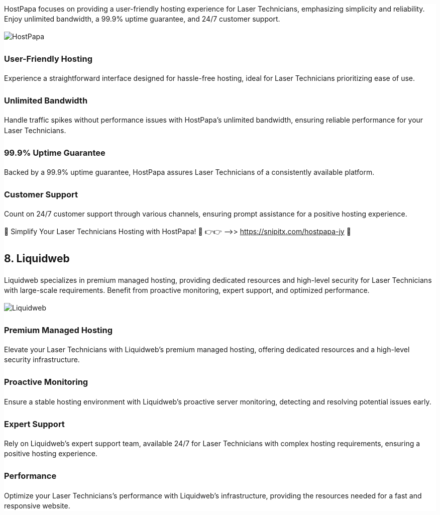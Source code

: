 HostPapa focuses on providing a user-friendly hosting experience for Laser Technicians, emphasizing simplicity and reliability. Enjoy unlimited bandwidth, a 99.9% uptime guarantee, and 24/7 customer support.

![HostPapa](https://i.imgur.com/ouDTkvl.jpeg "HostPapa Hosting")

### User-Friendly Hosting
Experience a straightforward interface designed for hassle-free hosting, ideal for Laser Technicians prioritizing ease of use.

### Unlimited Bandwidth
Handle traffic spikes without performance issues with HostPapa’s unlimited bandwidth, ensuring reliable performance for your Laser Technicians.

### 99.9% Uptime Guarantee
Backed by a 99.9% uptime guarantee, HostPapa assures Laser Technicians of a consistently available platform.

### Customer Support
Count on 24/7 customer support through various channels, ensuring prompt assistance for a positive hosting experience.

🌈 Simplify Your Laser Technicians Hosting with HostPapa! 🚀
👉👉 -->> https://snipitx.com/hostpapa-jy 🚀

## 8. Liquidweb

Liquidweb specializes in premium managed hosting, providing dedicated resources and high-level security for Laser Technicians with large-scale requirements. Benefit from proactive monitoring, expert support, and optimized performance.

![Liquidweb](https://i.imgur.com/4IvT9SC.jpeg "Liquidweb Hosting")

### Premium Managed Hosting
Elevate your Laser Technicians with Liquidweb’s premium managed hosting, offering dedicated resources and a high-level security infrastructure.

### Proactive Monitoring
Ensure a stable hosting environment with Liquidweb’s proactive server monitoring, detecting and resolving potential issues early.

### Expert Support
Rely on Liquidweb’s expert support team, available 24/7 for Laser Technicians with complex hosting requirements, ensuring a positive hosting experience.

### Performance
Optimize your Laser Technicians’s performance with Liquidweb’s infrastructure, providing the resources needed for a fast and responsive website.

